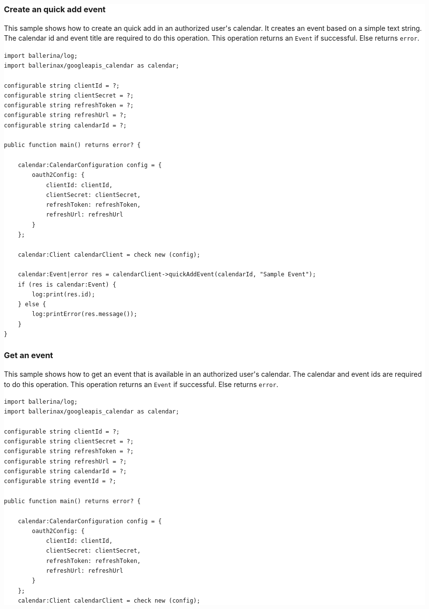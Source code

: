 ### Create an quick add event

This sample shows how to create an quick add in an authorized user's calendar. It creates an event based on a simple text string. The calendar id and event title are required to do this operation. This operation returns an `Event` if successful. Else returns `error`. 

```ballerina
import ballerina/log;
import ballerinax/googleapis_calendar as calendar;

configurable string clientId = ?;
configurable string clientSecret = ?;
configurable string refreshToken = ?;
configurable string refreshUrl = ?;
configurable string calendarId = ?;

public function main() returns error? {

    calendar:CalendarConfiguration config = {
        oauth2Config: {
            clientId: clientId,
            clientSecret: clientSecret,
            refreshToken: refreshToken,
            refreshUrl: refreshUrl
        }
    };

    calendar:Client calendarClient = check new (config);

    calendar:Event|error res = calendarClient->quickAddEvent(calendarId, "Sample Event");
    if (res is calendar:Event) {
        log:print(res.id);
    } else {
        log:printError(res.message());
    }
}
```
### Get an event

This sample shows how to get an event that is available in an authorized user's calendar. The calendar and event ids are required to do this operation. This operation returns an `Event` if successful. Else returns `error`. 

```ballerina
import ballerina/log;
import ballerinax/googleapis_calendar as calendar;

configurable string clientId = ?;
configurable string clientSecret = ?;
configurable string refreshToken = ?;
configurable string refreshUrl = ?;
configurable string calendarId = ?;
configurable string eventId = ?;

public function main() returns error? {

    calendar:CalendarConfiguration config = {
        oauth2Config: {
            clientId: clientId,
            clientSecret: clientSecret,
            refreshToken: refreshToken,
            refreshUrl: refreshUrl
        }
    };
    calendar:Client calendarClient = check new (config);
```